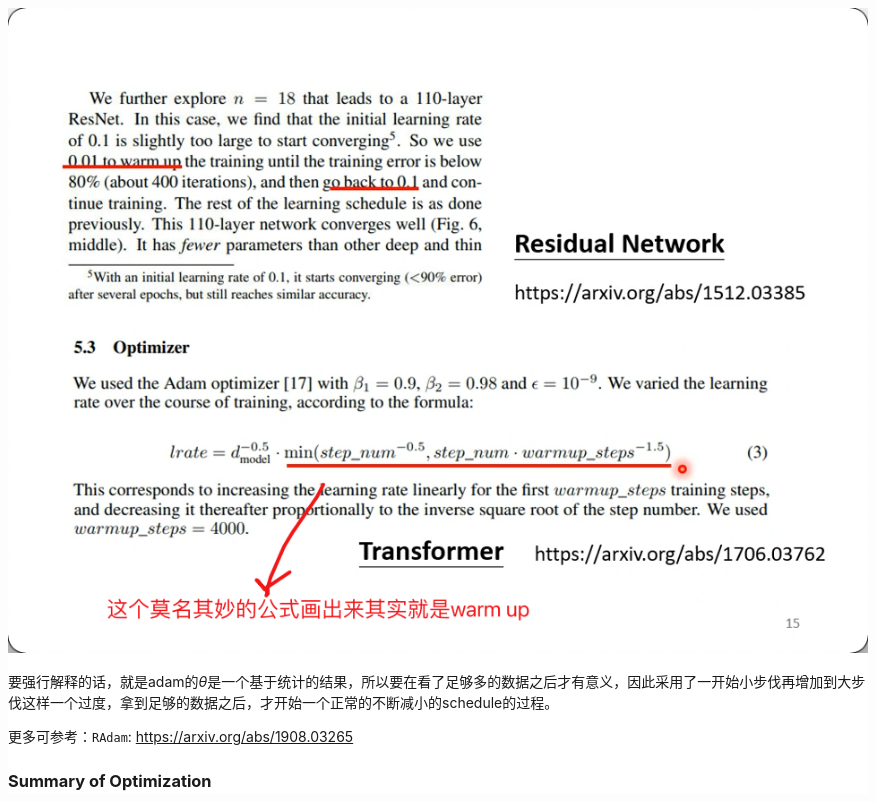 ![](/assets/images/2021-09-03-02-29-08.png)

要强行解释的话，就是adam的$\theta$是一个基于统计的结果，所以要在看了足够多的数据之后才有意义，因此采用了一开始小步伐再增加到大步伐这样一个过度，拿到足够的数据之后，才开始一个正常的不断减小的schedule的过程。

更多可参考：`RAdam`: https://arxiv.org/abs/1908.03265

### Summary of Optimization
